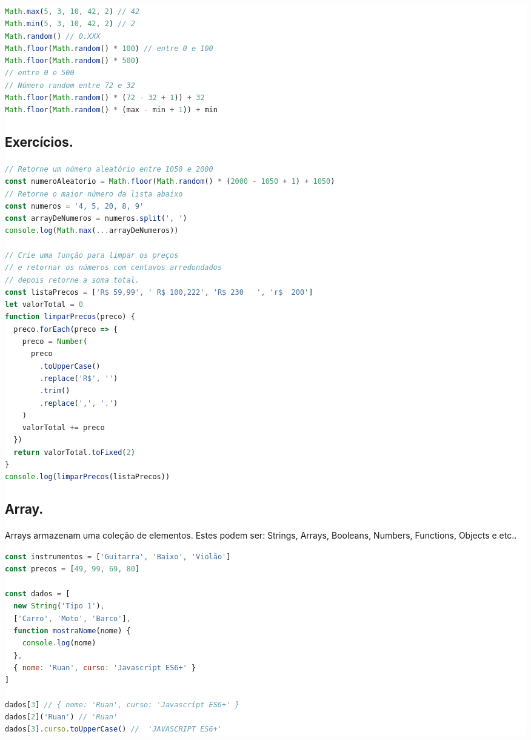 ```js
Math.max(5, 3, 10, 42, 2) // 42
Math.min(5, 3, 10, 42, 2) // 2
Math.random() // 0.XXX
Math.floor(Math.random() * 100) // entre 0 e 100
Math.floor(Math.random() * 500)
// entre 0 e 500
// Número random entre 72 e 32
Math.floor(Math.random() * (72 - 32 + 1)) + 32
Math.floor(Math.random() * (max - min + 1)) + min
```

## Exercícios.

```js
// Retorne um número aleatório entre 1050 e 2000
const numeroAleatorio = Math.floor(Math.random() * (2000 - 1050 + 1) + 1050)
// Retorne o maior número da lista abaixo
const numeros = '4, 5, 20, 8, 9'
const arrayDeNumeros = numeros.split(', ')
console.log(Math.max(...arrayDeNumeros))

// Crie uma função para limpar os preços
// e retornar os números com centavos arredondados
// depois retorne a soma total.
const listaPrecos = ['R$ 59,99', ' R$ 100,222', 'R$ 230   ', 'r$  200']
let valorTotal = 0
function limparPrecos(preco) {
  preco.forEach(preco => {
    preco = Number(
      preco
        .toUpperCase()
        .replace('R$', '')
        .trim()
        .replace(',', '.')
    )
    valorTotal += preco
  })
  return valorTotal.toFixed(2)
}
console.log(limparPrecos(listaPrecos))
```

## Array.

Arrays armazenam uma coleção de elementos. Estes podem ser: Strings, Arrays, Booleans, Numbers, Functions, Objects e etc..

```js
const instrumentos = ['Guitarra', 'Baixo', 'Violão']
const precos = [49, 99, 69, 80]

const dados = [
  new String('Tipo 1'),
  ['Carro', 'Moto', 'Barco'],
  function mostraNome(nome) {
    console.log(nome)
  },
  { nome: 'Ruan', curso: 'Javascript ES6+' }
]

dados[3] // { nome: 'Ruan', curso: 'Javascript ES6+' }
dados[2]('Ruan') // 'Ruan'
dados[3].curso.toUpperCase() //  'JAVASCRIPT ES6+'
```